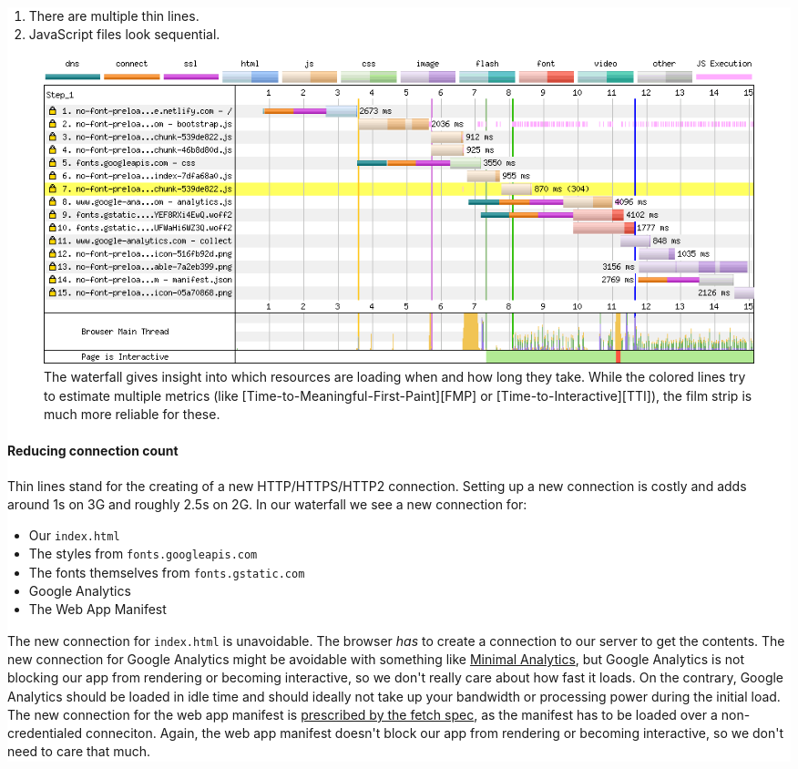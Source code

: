 1. There are multiple thin lines.
2. JavaScript files look sequential.

<figure class="w-figure w-figure--center">
  <picture>
    <img src="waterfall_opt.png">
  </picture>
  <figcaption class="w-figcaption">
    The waterfall gives insight into which resources are loading when and how long they take. While the colored lines try to estimate multiple metrics (like [Time-to-Meaningful-First-Paint][FMP] or [Time-to-Interactive][TTI]), the film strip is much more reliable for these.
  </figcaption>
</figure>

#### Reducing connection count
Thin lines stand for the creating of a new HTTP/HTTPS/HTTP2 connection. Setting up a new connection is costly and adds around 1s on 3G and roughly 2.5s on 2G. In our waterfall we see a new connection for:

- Our `index.html`
- The styles from `fonts.googleapis.com`
- The fonts themselves from `fonts.gstatic.com`
- Google Analytics
- The Web App Manifest

The new connection for `index.html` is unavoidable. The browser _has_ to create a connection to our server to get the contents. The new connection for Google Analytics might be avoidable with something like [Minimal Analytics], but Google Analytics is not blocking our app from rendering or becoming interactive, so we don't really care about how fast it loads. On the contrary, Google Analytics should be loaded in idle time and should ideally not take up your bandwidth or processing power during the initial load. The new connection for the web app manifest is [prescribed by the fetch spec][fetch connections], as the manifest has to be loaded over a non-credentialed conneciton. Again, the web app manifest doesn't block our app from rendering or becoming interactive, so we don't need to care that much.


[PROXX]: https://proxx.app
[Reddit]: https://reddit.com
[Webpack]: https://webpack.js.org
[Rollup]: https://rollupjs.org
[Parcel]: https://parceljs.org
[Phil Walton]: https://twitter.com/philwalton
[IUU]: https://philipwalton.com/articles/idle-until-urgent/
[why performance matters]: https://developers.google.com/web/fundamentals/performance/why-performance-matters/
[Jeremy Wagner]: https://twitter.com/malchata
[WebPageTest]: https://webpagetest.org
[wpt simple]: https://webpagetest.org/easy
[Preact]: https://preactjs.com
[source map explorer]: https://npm.im/source-map-explorer
[Rendering]: https://developers.google.com/web/updates/2019/02/rendering-on-the-web
[Puppeteer]: https://pptr.dev
[CSS Modules]: https://github.com/css-modules/css-modules
[Minimal Analytics]: https://minimalanalytics.com
[fetch connections]: https://fetch.spec.whatwg.org/#connections
[Google Fonts]: https://fonts.google.com
[FMP]: https://web.dev/first-meaningful-paint
[TTI]: https://web.dev/interactive
[code splitting]: https://web.dev/codelab-code-splitting
[preact]: https://web.dev/codelab-code-splitting